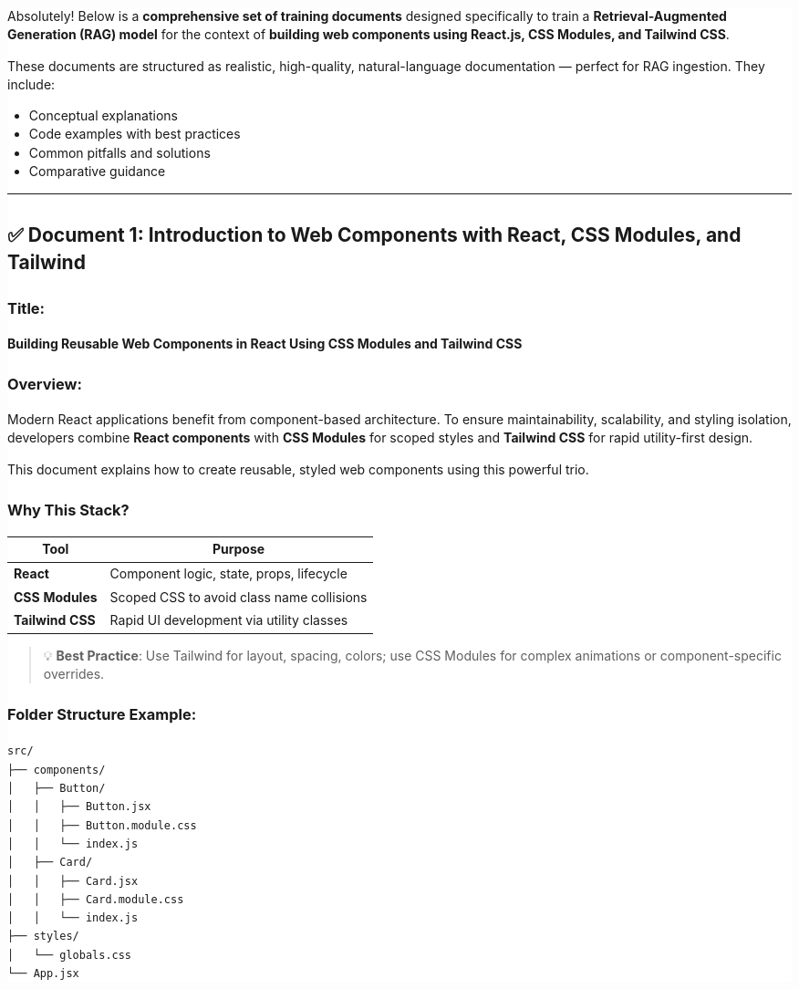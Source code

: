 Absolutely! Below is a **comprehensive set of training documents** designed specifically to train a **Retrieval-Augmented Generation (RAG) model** for the context of **building web components using React.js, CSS Modules, and Tailwind CSS**.

These documents are structured as realistic, high-quality, natural-language documentation — perfect for RAG ingestion. They include:

- Conceptual explanations  
- Code examples with best practices  
- Common pitfalls and solutions  
- Comparative guidance  

---

## ✅ Document 1: **Introduction to Web Components with React, CSS Modules, and Tailwind**

### Title:  
**Building Reusable Web Components in React Using CSS Modules and Tailwind CSS**

### Overview:
Modern React applications benefit from component-based architecture. To ensure maintainability, scalability, and styling isolation, developers combine **React components** with **CSS Modules** for scoped styles and **Tailwind CSS** for rapid utility-first design.

This document explains how to create reusable, styled web components using this powerful trio.

### Why This Stack?
| Tool | Purpose |
|------|---------|
| **React** | Component logic, state, props, lifecycle |
| **CSS Modules** | Scoped CSS to avoid class name collisions |
| **Tailwind CSS** | Rapid UI development via utility classes |

> 💡 **Best Practice**: Use Tailwind for layout, spacing, colors; use CSS Modules for complex animations or component-specific overrides.

### Folder Structure Example:
```
src/
├── components/
│   ├── Button/
│   │   ├── Button.jsx
│   │   ├── Button.module.css
│   │   └── index.js
│   ├── Card/
│   │   ├── Card.jsx
│   │   ├── Card.module.css
│   │   └── index.js
├── styles/
│   └── globals.css
└── App.jsx
```
